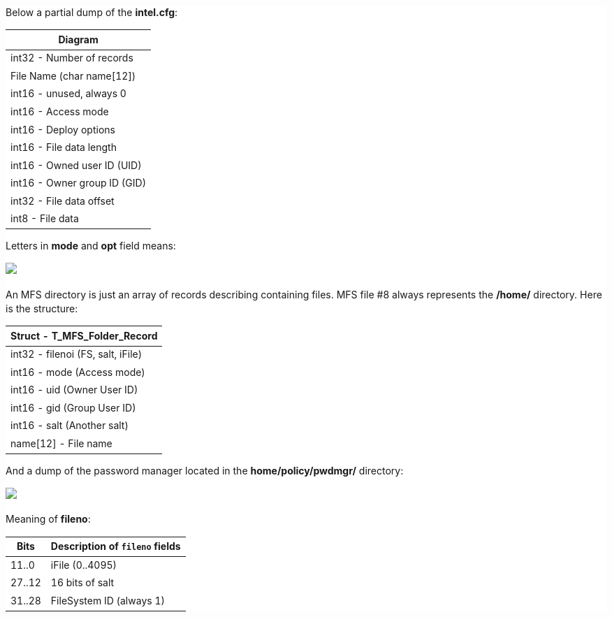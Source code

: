 Below a partial dump of the **intel.cfg**:

|Diagram|
|-------|
|int32 - Number of records|
|File Name (char name[12])|
|int16 - unused, always 0|
|int16 - Access mode|
|int16 - Deploy options|
|int16 - File data length|
|int16 - Owned user ID (UID)|
|int16 - Owner group ID (GID)|
|int32 - File data offset|
|int8 - File data|

Letters in **mode** and **opt** field means:

![](/lib/images/articles/bheu2017/mode_and_opt_field_means.png)

An MFS directory is just an array of records describing containing files. MFS file #8 always represents the **/home/** directory. Here is the structure:

|Struct - T_MFS_Folder_Record|
|----------------------------|
|int32 - filenoi (FS, salt, iFile)|
|int16 - mode (Access mode)|
|int16 - uid (Owner User ID)|
|int16 - gid (Group User ID)|
|int16 - salt (Another salt)|
|name[12] - File name|

And a dump of the password manager located in the **home/policy/pwdmgr/** directory:

![](/lib/images/articles/bheu2017/homepolicypwdmgr.png)

Meaning of **fileno**:

|Bits|Description of `fileno` fields|
|----|------------------------------|
|11..0|iFile (0..4095)|
|27..12|16 bits of salt|
|31..28|FileSystem ID (always 1)|
